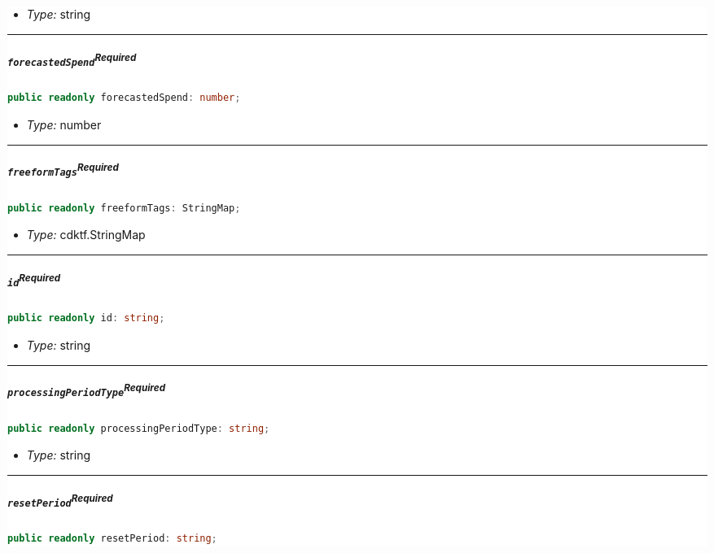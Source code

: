 - *Type:* string

---

##### `forecastedSpend`<sup>Required</sup> <a name="forecastedSpend" id="rhizo-co-terraform-provider-oci.dataOciBudgetBudget.DataOciBudgetBudget.property.forecastedSpend"></a>

```typescript
public readonly forecastedSpend: number;
```

- *Type:* number

---

##### `freeformTags`<sup>Required</sup> <a name="freeformTags" id="rhizo-co-terraform-provider-oci.dataOciBudgetBudget.DataOciBudgetBudget.property.freeformTags"></a>

```typescript
public readonly freeformTags: StringMap;
```

- *Type:* cdktf.StringMap

---

##### `id`<sup>Required</sup> <a name="id" id="rhizo-co-terraform-provider-oci.dataOciBudgetBudget.DataOciBudgetBudget.property.id"></a>

```typescript
public readonly id: string;
```

- *Type:* string

---

##### `processingPeriodType`<sup>Required</sup> <a name="processingPeriodType" id="rhizo-co-terraform-provider-oci.dataOciBudgetBudget.DataOciBudgetBudget.property.processingPeriodType"></a>

```typescript
public readonly processingPeriodType: string;
```

- *Type:* string

---

##### `resetPeriod`<sup>Required</sup> <a name="resetPeriod" id="rhizo-co-terraform-provider-oci.dataOciBudgetBudget.DataOciBudgetBudget.property.resetPeriod"></a>

```typescript
public readonly resetPeriod: string;
```
